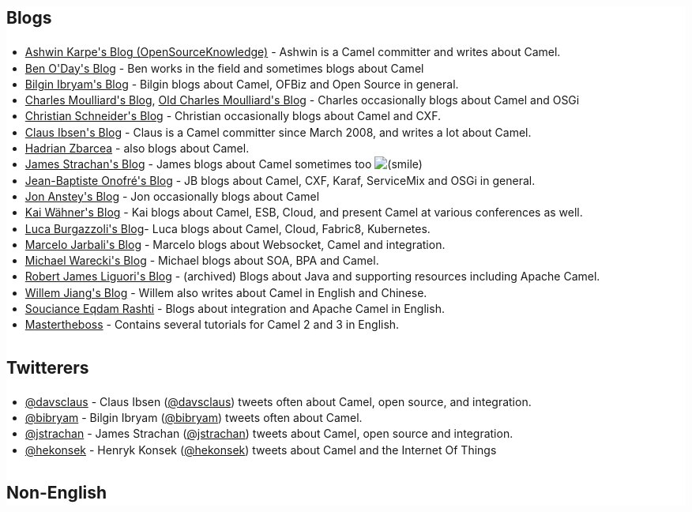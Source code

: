 ## Blogs

*   [Ashwin Karpe's Blog (OpenSourceKnowledge)](http://opensourceknowledge.blogspot.com/) - Ashwin is a Camel committer and writes about Camel.
*   [Ben O'Day's Blog](http://benoday.blogspot.com/) - Ben works in the field and sometimes blogs about Camel
*   [Bilgin Ibryam's Blog](http://ofbizian.com/) - Bilgin blogs about Camel, OFBiz and Open Source in general.
*   [Charles Moulliard's Blog](http://cmoulliard.github.io/tags/#camel), [Old Charles Moulliard's Blog](http://cmoulliard.blogspot.com/) - Charles occasionally blogs about Camel and OSGi
*   [Christian Schneider's Blog](http://liquid-reality.de/Karaf-Tutorial/) - Christian occasionally blogs about Camel and CXF.
*   [Claus Ibsen's Blog](http://davsclaus.blogspot.com/) - Claus is a Camel committer since March 2008, and writes a lot about Camel.
*   [Hadrian Zbarcea](http://camelbot.blogspot.com/) - also blogs about Camel.
*   [James Strachan's Blog](http://macstrac.blogspot.com/) - James blogs about Camel sometimes too ![(smile)](https://cwiki.apache.org/confluence/s/en_GB/7701/d7b403a44466e5e8970db7530201039d865e79e1/_/images/icons/emoticons/smile.svg "(smile)")
*   [Jean-Baptiste Onofré's Blog](http://blog.nanthrax.net) - JB blogs about Camel, CXF, Karaf, ServiceMix and OSGi in general.
*   [Jon Anstey's Blog](http://janstey.blogspot.com) - Jon occasionally blogs about Camel
*   [Kai Wähner's Blog](http://www.kai-waehner.de/blog) - Kai blogs about Camel, ESB, Cloud, and present Camel at various conferences as well.
*   [Luca Burgazzoli's Blog](http://lburgazzoli.github.io/)- Luca blogs about Camel, Cloud, Fabric8, Kubernetes.
*   [Marcelo Jarbali's Blog](http://marcelojabali.blogspot.com/) - Marcelo blogs about Websocket, Camel and integration.
*   [Michael Warecki's Blog](http://michalwarecki.blogspot.com/) - Michael blogs about SOA, BPA and Camel.
*   [Robert James Liguori's Blog](https://archive.fo/XKA0Z) - (archived) Blogs about Java and supporting resources including Apache Camel.
*   [Willem Jiang's Blog](http://willemjiang.blogspot.com/) - Willem also writes about Camel in English and Chinese.
*   [Souciance Eqdam Rashti](https://soucianceeqdamrashti.wordpress.com/) - Blogs about integration and Apache Camel in English. 
*   [Mastertheboss](http://www.mastertheboss.com) - Contains several tutorials for Camel 2 and 3 in English. 

## Twitterers

*   [@davsclaus](http://twitter.com/#!/davsclaus) - Claus Ibsen ([@davsclaus](http://twitter.com/#!/davsclaus)) tweets often about Camel, open source, and integration.
*   [@bibryam](http://twitter.com/#!/bibryam) - Bilgin Ibryam ([@bibryam](http://twitter.com/#!/bibryam)) tweets often about Camel.
*   [@jstrachan](https://twitter.com/jstrachan) - James Strachan ([@jstrachan](https://twitter.com/jstrachan)) tweets about Camel, open source and integration.
*   [@hekonsek](https://twitter.com/hekonsek) - Henryk Konsek ([@hekonsek](https://twitter.com/hekonsek)) tweets about Camel and the Internet Of Things

## Non-English
